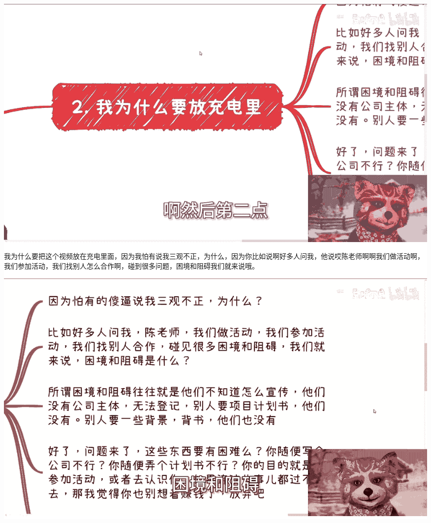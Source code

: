 ![](img/0a3b6addf328ff24a7cd026fe0bb7267_11.png)

我为什么要把这个视频放在充电里面，因为我怕有说我三观不正，为什么，因为你比如说啊好多人问我，他说哎陈老师啊啊我们做活动啊，我们参加活动，我们找别人怎么合作啊，碰到很多问题，困境和阻碍我们就来说哦。



![](img/0a3b6addf328ff24a7cd026fe0bb7267_13.png)
